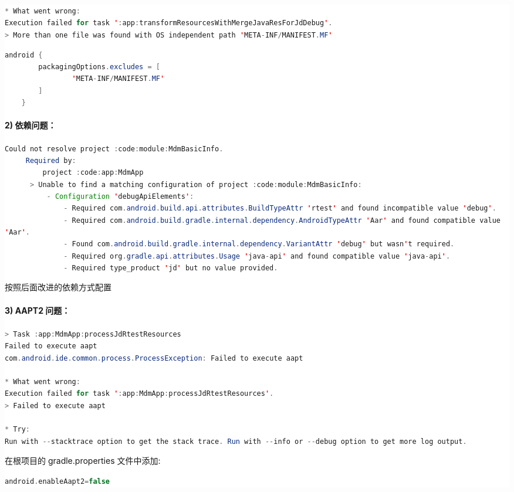 ```java
* What went wrong:
Execution failed for task ':app:transformResourcesWithMergeJavaResForJdDebug'.
> More than one file was found with OS independent path 'META-INF/MANIFEST.MF'
```

```java
android {
        packagingOptions.excludes = [
                'META-INF/MANIFEST.MF'
        ]
    }
```

#### 2) 依赖问题：

```java
Could not resolve project :code:module:MdmBasicInfo.
     Required by:
         project :code:app:MdmApp
      > Unable to find a matching configuration of project :code:module:MdmBasicInfo:
          - Configuration 'debugApiElements':
              - Required com.android.build.api.attributes.BuildTypeAttr 'rtest' and found incompatible value 'debug'.
              - Required com.android.build.gradle.internal.dependency.AndroidTypeAttr 'Aar' and found compatible value 'Aar'.
              - Found com.android.build.gradle.internal.dependency.VariantAttr 'debug' but wasn't required.
              - Required org.gradle.api.attributes.Usage 'java-api' and found compatible value 'java-api'.
              - Required type_product 'jd' but no value provided.
```

按照后面改进的依赖方式配置

#### 3) AAPT2 问题：

```java
> Task :app:MdmApp:processJdRtestResources
Failed to execute aapt
com.android.ide.common.process.ProcessException: Failed to execute aapt

* What went wrong:
Execution failed for task ':app:MdmApp:processJdRtestResources'.
> Failed to execute aapt

* Try:
Run with --stacktrace option to get the stack trace. Run with --info or --debug option to get more log output.
```

在根项目的 gradle.properties 文件中添加:

```groovy
android.enableAapt2=false
```
